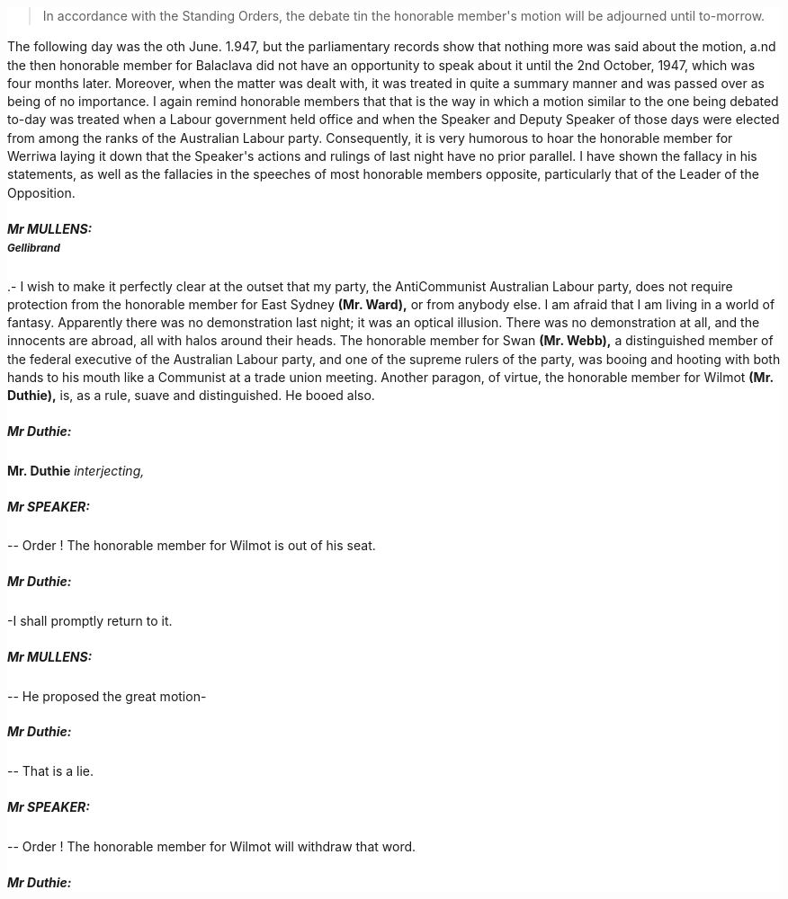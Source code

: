   >In accordance with the Standing Orders, the debate  tin  the honorable member's motion will be adjourned until to-morrow. 

The following day was the oth June. 1.947, but the parliamentary records show that nothing more was said about the motion, a.nd the then honorable member for Balaclava did not have an opportunity to speak about it until the 2nd October, 1947, which was four months later. Moreover, when the matter was dealt with, it was treated in quite a summary manner and was passed over as being of no importance. I again remind honorable members that that is the way in which a motion similar to the one being debated to-day was treated when a Labour government held office and when the  Speaker  and  Deputy Speaker  of those days were elected from among the ranks of the Australian Labour party. Consequently, it is very humorous to hoar the honorable member for Werriwa laying it down that the Speaker's actions and rulings of last night have no prior parallel. I have shown the fallacy in his statements, as well as the fallacies in the speeches of most honorable members opposite, particularly that of the Leader of the Opposition. 

##### Mr MULLENS:<br><small class="text-muted">Gellibrand</small>

.- I wish to make it perfectly clear at the outset that my party, the AntiCommunist Australian Labour party, does not require protection from the honorable member for East Sydney  **(Mr. Ward),**  or from anybody else. I am afraid that I am living in a world of fantasy. Apparently there was no demonstration last night; it was an optical illusion. There was no demonstration at all, and the innocents are abroad, all with halos around their heads. The honorable member for Swan  **(Mr. Webb),**  a distinguished member of the federal executive of the Australian Labour party, and one of the supreme rulers of the party, was booing and hooting with both hands to his mouth like a Communist at a trade union meeting. Another paragon, of virtue, the honorable member for Wilmot  **(Mr. Duthie),**  is, as a rule, suave and distinguished. He booed also. 

##### Mr Duthie:


 **Mr. Duthie** 
 *interjecting,* 


##### Mr SPEAKER:

-- Order ! The honorable member for Wilmot is out of his seat. 

##### Mr Duthie:

-I shall promptly return to it. 

##### Mr MULLENS:

-- He proposed the great motion- 

##### Mr Duthie:

-- That is a lie. 

##### Mr SPEAKER:

-- Order ! The honorable member for Wilmot will withdraw that word. 

##### Mr Duthie:
